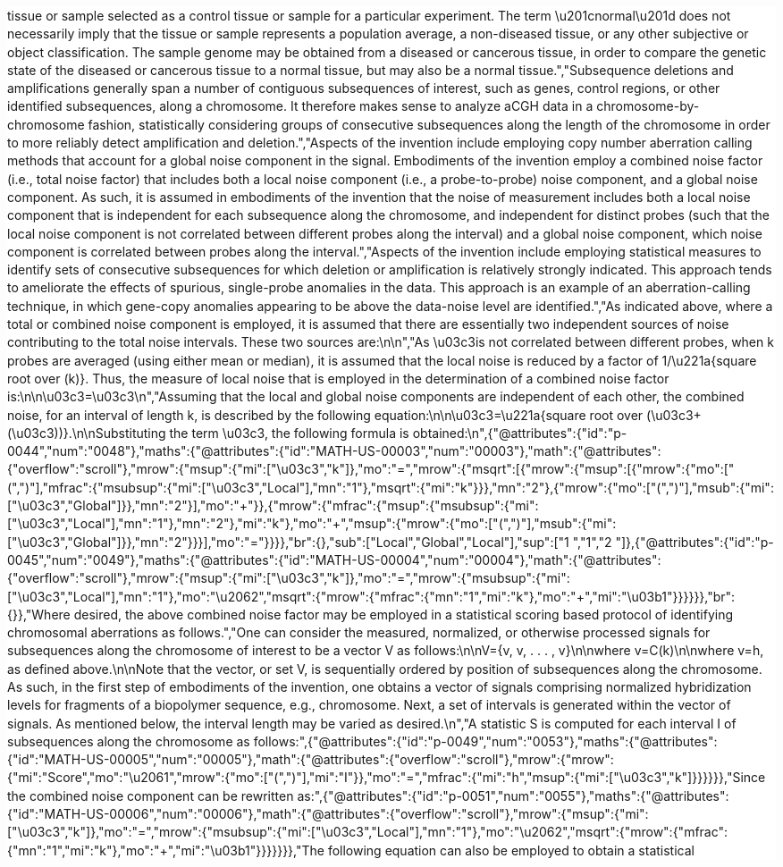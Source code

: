 tissue or sample selected as a control tissue or sample for a particular experiment. The term \u201cnormal\u201d does not necessarily imply that the tissue or sample represents a population average, a non-diseased tissue, or any other subjective or object classification. The sample genome may be obtained from a diseased or cancerous tissue, in order to compare the genetic state of the diseased or cancerous tissue to a normal tissue, but may also be a normal tissue.","Subsequence deletions and amplifications generally span a number of contiguous subsequences of interest, such as genes, control regions, or other identified subsequences, along a chromosome. It therefore makes sense to analyze aCGH data in a chromosome-by-chromosome fashion, statistically considering groups of consecutive subsequences along the length of the chromosome in order to more reliably detect amplification and deletion.","Aspects of the invention include employing copy number aberration calling methods that account for a global noise component in the signal. Embodiments of the invention employ a combined noise factor (i.e., total noise factor) that includes both a local noise component (i.e., a probe-to-probe) noise component, and a global noise component. As such, it is assumed in embodiments of the invention that the noise of measurement includes both a local noise component that is independent for each subsequence along the chromosome, and independent for distinct probes (such that the local noise component is not correlated between different probes along the interval) and a global noise component, which noise component is correlated between probes along the interval.","Aspects of the invention include employing statistical measures to identify sets of consecutive subsequences for which deletion or amplification is relatively strongly indicated. This approach tends to ameliorate the effects of spurious, single-probe anomalies in the data. This approach is an example of an aberration-calling technique, in which gene-copy anomalies appearing to be above the data-noise level are identified.","As indicated above, where a total or combined noise component is employed, it is assumed that there are essentially two independent sources of noise contributing to the total noise intervals. These two sources are:\n\n","As \u03c3is not correlated between different probes, when k probes are averaged (using either mean or median), it is assumed that the local noise is reduced by a factor of 1\/\u221a{square root over (k)}. Thus, the measure of local noise that is employed in the determination of a combined noise factor is:\n\n\u03c3=\u03c3\n","Assuming that the local and global noise components are independent of each other, the combined noise, for an interval of length k, is described by the following equation:\n\n\u03c3=\u221a{square root over (\u03c3+(\u03c3))}.\n\nSubstituting the term \u03c3, the following formula is obtained:\n",{"@attributes":{"id":"p-0044","num":"0048"},"maths":{"@attributes":{"id":"MATH-US-00003","num":"00003"},"math":{"@attributes":{"overflow":"scroll"},"mrow":{"msup":{"mi":["\u03c3","k"]},"mo":"=","mrow":{"msqrt":[{"mrow":{"msup":[{"mrow":{"mo":["(",")"],"mfrac":{"msubsup":{"mi":["\u03c3","Local"],"mn":"1"},"msqrt":{"mi":"k"}}},"mn":"2"},{"mrow":{"mo":["(",")"],"msub":{"mi":["\u03c3","Global"]}},"mn":"2"}],"mo":"+"}},{"mrow":{"mfrac":{"msup":{"msubsup":{"mi":["\u03c3","Local"],"mn":"1"},"mn":"2"},"mi":"k"},"mo":"+","msup":{"mrow":{"mo":["(",")"],"msub":{"mi":["\u03c3","Global"]}},"mn":"2"}}}],"mo":"="}}}},"br":{},"sub":["Local","Global","Local"],"sup":["1 ","1","2 "]},{"@attributes":{"id":"p-0045","num":"0049"},"maths":{"@attributes":{"id":"MATH-US-00004","num":"00004"},"math":{"@attributes":{"overflow":"scroll"},"mrow":{"msup":{"mi":["\u03c3","k"]},"mo":"=","mrow":{"msubsup":{"mi":["\u03c3","Local"],"mn":"1"},"mo":"\u2062","msqrt":{"mrow":{"mfrac":{"mn":"1","mi":"k"},"mo":"+","mi":"\u03b1"}}}}}},"br":{}},"Where desired, the above combined noise factor may be employed in a statistical scoring based protocol of identifying chromosomal aberrations as follows.","One can consider the measured, normalized, or otherwise processed signals for subsequences along the chromosome of interest to be a vector V as follows:\n\nV={v, v, . . . , v}\n\nwhere v=C(k)\n\nwhere v=h, as defined above.\n\nNote that the vector, or set V, is sequentially ordered by position of subsequences along the chromosome. As such, in the first step of embodiments of the invention, one obtains a vector of signals comprising normalized hybridization levels for fragments of a biopolymer sequence, e.g., chromosome. Next, a set of intervals is generated within the vector of signals. As mentioned below, the interval length may be varied as desired.\n","A statistic S is computed for each interval I of subsequences along the chromosome as follows:",{"@attributes":{"id":"p-0049","num":"0053"},"maths":{"@attributes":{"id":"MATH-US-00005","num":"00005"},"math":{"@attributes":{"overflow":"scroll"},"mrow":{"mrow":{"mi":"Score","mo":"\u2061","mrow":{"mo":["(",")"],"mi":"I"}},"mo":"=","mfrac":{"mi":"h","msup":{"mi":["\u03c3","k"]}}}}}},"Since the combined noise component can be rewritten as:",{"@attributes":{"id":"p-0051","num":"0055"},"maths":{"@attributes":{"id":"MATH-US-00006","num":"00006"},"math":{"@attributes":{"overflow":"scroll"},"mrow":{"msup":{"mi":["\u03c3","k"]},"mo":"=","mrow":{"msubsup":{"mi":["\u03c3","Local"],"mn":"1"},"mo":"\u2062","msqrt":{"mrow":{"mfrac":{"mn":"1","mi":"k"},"mo":"+","mi":"\u03b1"}}}}}}},"The following equation can also be employed to obtain a statistical